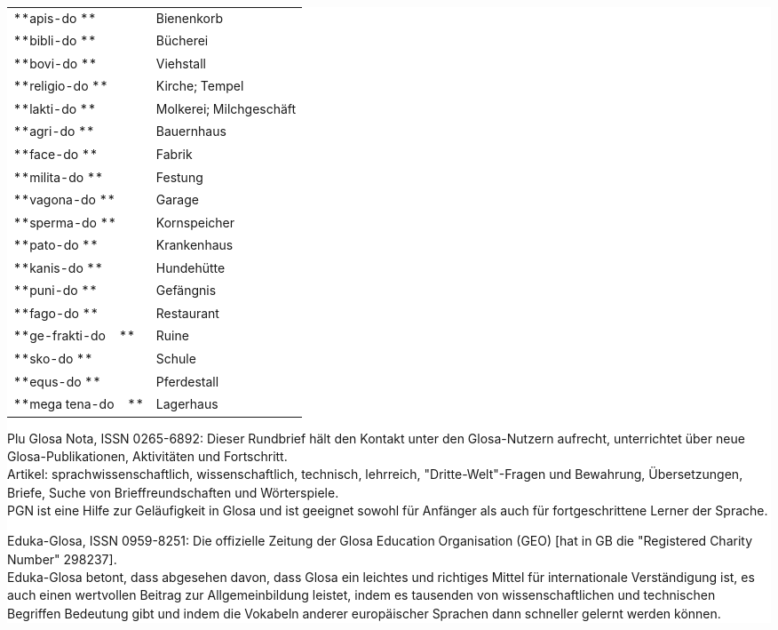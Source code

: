 |                      |                         |
| -------------------- | ----------------------- |
| **apis-do **         | Bienenkorb              |
| **bibli-do **        | Bücherei                |
| **bovi-do **         | Viehstall               |
| **religio-do **      | Kirche; Tempel          |
| **lakti-do **        | Molkerei; Milchgeschäft |
| **agri-do **         | Bauernhaus              |
| **face-do **         | Fabrik                  |
| **milita-do **       | Festung                 |
| **vagona-do **       | Garage                  |
| **sperma-do **       | Kornspeicher            |
| **pato-do **         | Krankenhaus             |
| **kanis-do **        | Hundehütte              |
| **puni-do **         | Gefängnis               |
| **fago-do **         | Restaurant              |
| **ge-frakti-do    ** | Ruine                   |
| **sko-do **          | Schule                  |
| **equs-do **         | Pferdestall             |
| **mega tena-do    ** | Lagerhaus               |

  
  
  

<span class="underline">Plu Glosa Nota</span>, ISSN 0265-6892: Dieser
Rundbrief hält den Kontakt unter den Glosa-Nutzern aufrecht,
unterrichtet über neue Glosa-Publikationen, Aktivitäten und
Fortschritt.  
Artikel: sprachwissenschaftlich, wissenschaftlich, technisch, lehrreich,
"Dritte-Welt"-Fragen und Bewahrung, Übersetzungen, Briefe, Suche von
Brieffreundschaften und Wörterspiele.  
PGN ist eine Hilfe zur Geläufigkeit in Glosa und ist geeignet sowohl für
Anfänger als auch für fortgeschrittene Lerner der Sprache.

<span class="underline">Eduka-Glosa</span>, ISSN 0959-8251: Die
offizielle Zeitung der Glosa Education Organisation (GEO) \[hat in GB
die "Registered Charity Number" 298237\].  
Eduka-Glosa betont, dass abgesehen davon, dass Glosa ein leichtes und
richtiges Mittel für internationale Verständigung ist, es auch einen
wertvollen Beitrag zur Allgemeinbildung leistet, indem es tausenden von
wissenschaftlichen und technischen Begriffen Bedeutung gibt und indem
die Vokabeln anderer europäischer Sprachen dann schneller gelernt werden
können.
